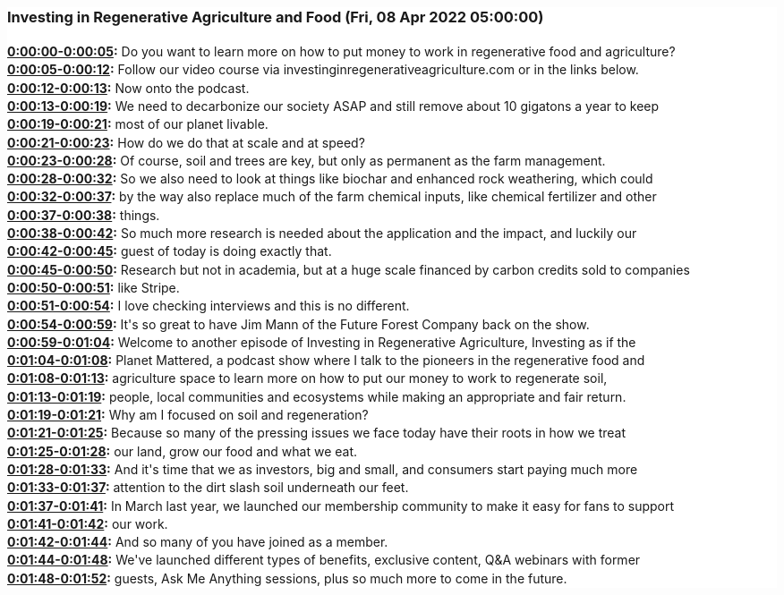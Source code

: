 ### Investing in Regenerative Agriculture and Food  (Fri, 08 Apr 2022 05:00:00)
**[0:00:00-0:00:05](https://investinginregenerativeagriculture.com/jim-mann-2#t=0:00:00):**  Do you want to learn more on how to put money to work in regenerative food and agriculture?  
**[0:00:05-0:00:12](https://investinginregenerativeagriculture.com/jim-mann-2#t=0:00:05):**  Follow our video course via investinginregenerativeagriculture.com or in the links below.  
**[0:00:12-0:00:13](https://investinginregenerativeagriculture.com/jim-mann-2#t=0:00:12):**  Now onto the podcast.  
**[0:00:13-0:00:19](https://investinginregenerativeagriculture.com/jim-mann-2#t=0:00:13):**  We need to decarbonize our society ASAP and still remove about 10 gigatons a year to keep  
**[0:00:19-0:00:21](https://investinginregenerativeagriculture.com/jim-mann-2#t=0:00:19):**  most of our planet livable.  
**[0:00:21-0:00:23](https://investinginregenerativeagriculture.com/jim-mann-2#t=0:00:21):**  How do we do that at scale and at speed?  
**[0:00:23-0:00:28](https://investinginregenerativeagriculture.com/jim-mann-2#t=0:00:23):**  Of course, soil and trees are key, but only as permanent as the farm management.  
**[0:00:28-0:00:32](https://investinginregenerativeagriculture.com/jim-mann-2#t=0:00:28):**  So we also need to look at things like biochar and enhanced rock weathering, which could  
**[0:00:32-0:00:37](https://investinginregenerativeagriculture.com/jim-mann-2#t=0:00:32):**  by the way also replace much of the farm chemical inputs, like chemical fertilizer and other  
**[0:00:37-0:00:38](https://investinginregenerativeagriculture.com/jim-mann-2#t=0:00:37):**  things.  
**[0:00:38-0:00:42](https://investinginregenerativeagriculture.com/jim-mann-2#t=0:00:38):**  So much more research is needed about the application and the impact, and luckily our  
**[0:00:42-0:00:45](https://investinginregenerativeagriculture.com/jim-mann-2#t=0:00:42):**  guest of today is doing exactly that.  
**[0:00:45-0:00:50](https://investinginregenerativeagriculture.com/jim-mann-2#t=0:00:45):**  Research but not in academia, but at a huge scale financed by carbon credits sold to companies  
**[0:00:50-0:00:51](https://investinginregenerativeagriculture.com/jim-mann-2#t=0:00:50):**  like Stripe.  
**[0:00:51-0:00:54](https://investinginregenerativeagriculture.com/jim-mann-2#t=0:00:51):**  I love checking interviews and this is no different.  
**[0:00:54-0:00:59](https://investinginregenerativeagriculture.com/jim-mann-2#t=0:00:54):**  It's so great to have Jim Mann of the Future Forest Company back on the show.  
**[0:00:59-0:01:04](https://investinginregenerativeagriculture.com/jim-mann-2#t=0:00:59):**  Welcome to another episode of Investing in Regenerative Agriculture, Investing as if the  
**[0:01:04-0:01:08](https://investinginregenerativeagriculture.com/jim-mann-2#t=0:01:04):**  Planet Mattered, a podcast show where I talk to the pioneers in the regenerative food and  
**[0:01:08-0:01:13](https://investinginregenerativeagriculture.com/jim-mann-2#t=0:01:08):**  agriculture space to learn more on how to put our money to work to regenerate soil,  
**[0:01:13-0:01:19](https://investinginregenerativeagriculture.com/jim-mann-2#t=0:01:13):**  people, local communities and ecosystems while making an appropriate and fair return.  
**[0:01:19-0:01:21](https://investinginregenerativeagriculture.com/jim-mann-2#t=0:01:19):**  Why am I focused on soil and regeneration?  
**[0:01:21-0:01:25](https://investinginregenerativeagriculture.com/jim-mann-2#t=0:01:21):**  Because so many of the pressing issues we face today have their roots in how we treat  
**[0:01:25-0:01:28](https://investinginregenerativeagriculture.com/jim-mann-2#t=0:01:25):**  our land, grow our food and what we eat.  
**[0:01:28-0:01:33](https://investinginregenerativeagriculture.com/jim-mann-2#t=0:01:28):**  And it's time that we as investors, big and small, and consumers start paying much more  
**[0:01:33-0:01:37](https://investinginregenerativeagriculture.com/jim-mann-2#t=0:01:33):**  attention to the dirt slash soil underneath our feet.  
**[0:01:37-0:01:41](https://investinginregenerativeagriculture.com/jim-mann-2#t=0:01:37):**  In March last year, we launched our membership community to make it easy for fans to support  
**[0:01:41-0:01:42](https://investinginregenerativeagriculture.com/jim-mann-2#t=0:01:41):**  our work.  
**[0:01:42-0:01:44](https://investinginregenerativeagriculture.com/jim-mann-2#t=0:01:42):**  And so many of you have joined as a member.  
**[0:01:44-0:01:48](https://investinginregenerativeagriculture.com/jim-mann-2#t=0:01:44):**  We've launched different types of benefits, exclusive content, Q&A webinars with former  
**[0:01:48-0:01:52](https://investinginregenerativeagriculture.com/jim-mann-2#t=0:01:48):**  guests, Ask Me Anything sessions, plus so much more to come in the future.  